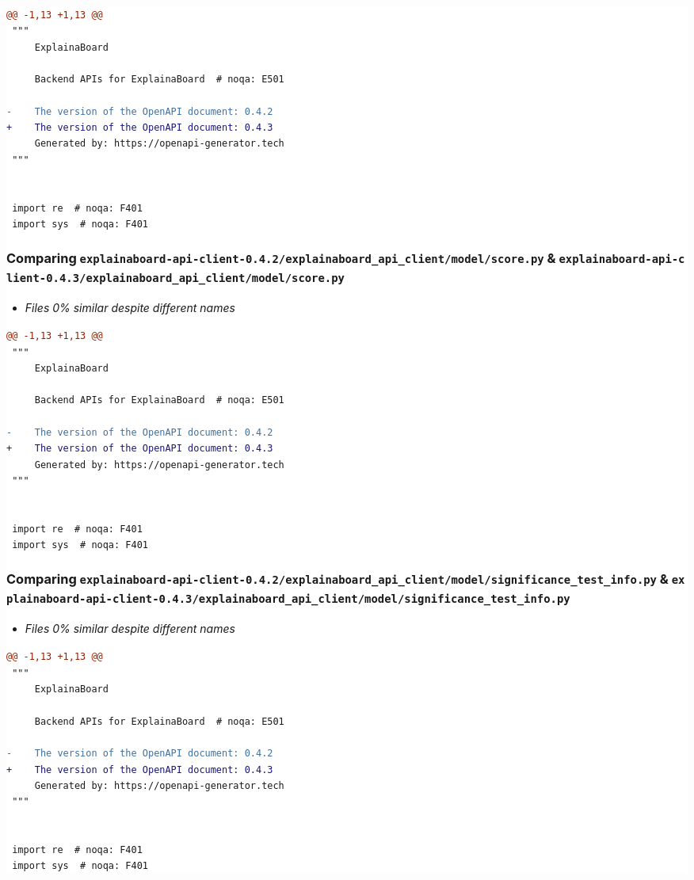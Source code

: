 ```diff
@@ -1,13 +1,13 @@
 """
     ExplainaBoard
 
     Backend APIs for ExplainaBoard  # noqa: E501
 
-    The version of the OpenAPI document: 0.4.2
+    The version of the OpenAPI document: 0.4.3
     Generated by: https://openapi-generator.tech
 """
 
 
 import re  # noqa: F401
 import sys  # noqa: F401
```

### Comparing `explainaboard-api-client-0.4.2/explainaboard_api_client/model/score.py` & `explainaboard-api-client-0.4.3/explainaboard_api_client/model/score.py`

 * *Files 0% similar despite different names*

```diff
@@ -1,13 +1,13 @@
 """
     ExplainaBoard
 
     Backend APIs for ExplainaBoard  # noqa: E501
 
-    The version of the OpenAPI document: 0.4.2
+    The version of the OpenAPI document: 0.4.3
     Generated by: https://openapi-generator.tech
 """
 
 
 import re  # noqa: F401
 import sys  # noqa: F401
```

### Comparing `explainaboard-api-client-0.4.2/explainaboard_api_client/model/significance_test_info.py` & `explainaboard-api-client-0.4.3/explainaboard_api_client/model/significance_test_info.py`

 * *Files 0% similar despite different names*

```diff
@@ -1,13 +1,13 @@
 """
     ExplainaBoard
 
     Backend APIs for ExplainaBoard  # noqa: E501
 
-    The version of the OpenAPI document: 0.4.2
+    The version of the OpenAPI document: 0.4.3
     Generated by: https://openapi-generator.tech
 """
 
 
 import re  # noqa: F401
 import sys  # noqa: F401
```
